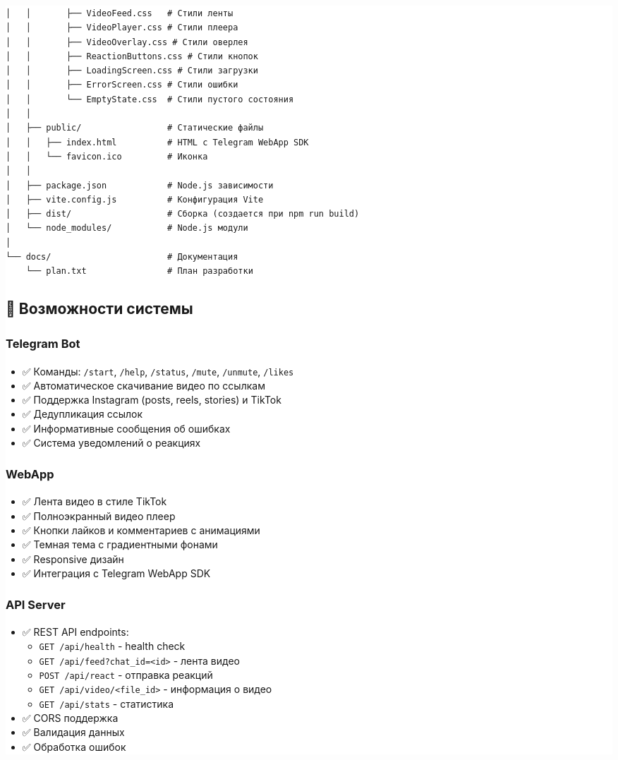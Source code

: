 ```
│   │       ├── VideoFeed.css   # Стили ленты
│   │       ├── VideoPlayer.css # Стили плеера
│   │       ├── VideoOverlay.css # Стили оверлея
│   │       ├── ReactionButtons.css # Стили кнопок
│   │       ├── LoadingScreen.css # Стили загрузки
│   │       ├── ErrorScreen.css # Стили ошибки
│   │       └── EmptyState.css  # Стили пустого состояния
│   │
│   ├── public/                 # Статические файлы
│   │   ├── index.html          # HTML с Telegram WebApp SDK
│   │   └── favicon.ico         # Иконка
│   │
│   ├── package.json            # Node.js зависимости
│   ├── vite.config.js          # Конфигурация Vite
│   ├── dist/                   # Сборка (создается при npm run build)
│   └── node_modules/           # Node.js модули
│
└── docs/                       # Документация
    └── plan.txt                # План разработки
```

## 🚀 Возможности системы

### Telegram Bot
- ✅ Команды: `/start`, `/help`, `/status`, `/mute`, `/unmute`, `/likes`
- ✅ Автоматическое скачивание видео по ссылкам
- ✅ Поддержка Instagram (posts, reels, stories) и TikTok
- ✅ Дедупликация ссылок
- ✅ Информативные сообщения об ошибках
- ✅ Система уведомлений о реакциях

### WebApp
- ✅ Лента видео в стиле TikTok
- ✅ Полноэкранный видео плеер
- ✅ Кнопки лайков и комментариев с анимациями
- ✅ Темная тема с градиентными фонами
- ✅ Responsive дизайн
- ✅ Интеграция с Telegram WebApp SDK

### API Server
- ✅ REST API endpoints:
  - `GET /api/health` - health check
  - `GET /api/feed?chat_id=<id>` - лента видео
  - `POST /api/react` - отправка реакций
  - `GET /api/video/<file_id>` - информация о видео
  - `GET /api/stats` - статистика
- ✅ CORS поддержка
- ✅ Валидация данных
- ✅ Обработка ошибок

